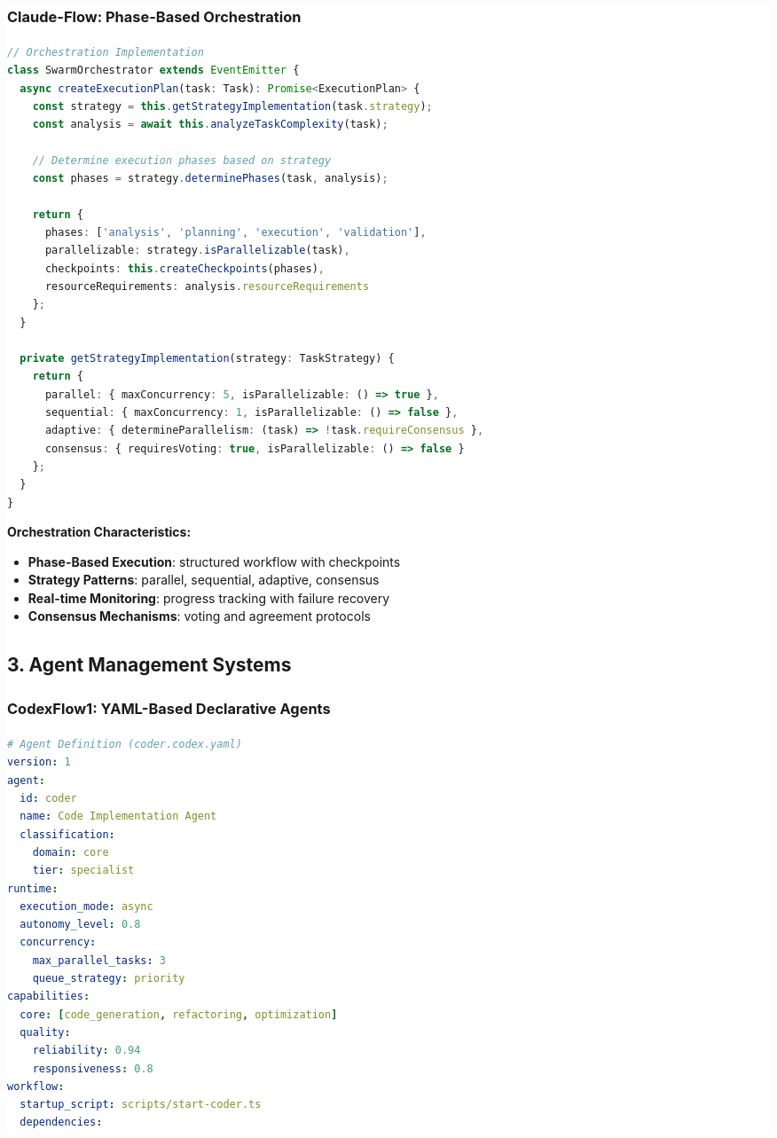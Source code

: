 ### Claude-Flow: Phase-Based Orchestration

```typescript
// Orchestration Implementation
class SwarmOrchestrator extends EventEmitter {
  async createExecutionPlan(task: Task): Promise<ExecutionPlan> {
    const strategy = this.getStrategyImplementation(task.strategy);
    const analysis = await this.analyzeTaskComplexity(task);

    // Determine execution phases based on strategy
    const phases = strategy.determinePhases(task, analysis);

    return {
      phases: ['analysis', 'planning', 'execution', 'validation'],
      parallelizable: strategy.isParallelizable(task),
      checkpoints: this.createCheckpoints(phases),
      resourceRequirements: analysis.resourceRequirements
    };
  }

  private getStrategyImplementation(strategy: TaskStrategy) {
    return {
      parallel: { maxConcurrency: 5, isParallelizable: () => true },
      sequential: { maxConcurrency: 1, isParallelizable: () => false },
      adaptive: { determineParallelism: (task) => !task.requireConsensus },
      consensus: { requiresVoting: true, isParallelizable: () => false }
    };
  }
}
```

**Orchestration Characteristics:**
- **Phase-Based Execution**: structured workflow with checkpoints
- **Strategy Patterns**: parallel, sequential, adaptive, consensus
- **Real-time Monitoring**: progress tracking with failure recovery
- **Consensus Mechanisms**: voting and agreement protocols

## 3. Agent Management Systems

### CodexFlow1: YAML-Based Declarative Agents

```yaml
# Agent Definition (coder.codex.yaml)
version: 1
agent:
  id: coder
  name: Code Implementation Agent
  classification:
    domain: core
    tier: specialist
runtime:
  execution_mode: async
  autonomy_level: 0.8
  concurrency:
    max_parallel_tasks: 3
    queue_strategy: priority
capabilities:
  core: [code_generation, refactoring, optimization]
  quality:
    reliability: 0.94
    responsiveness: 0.8
workflow:
  startup_script: scripts/start-coder.ts
  dependencies:
```